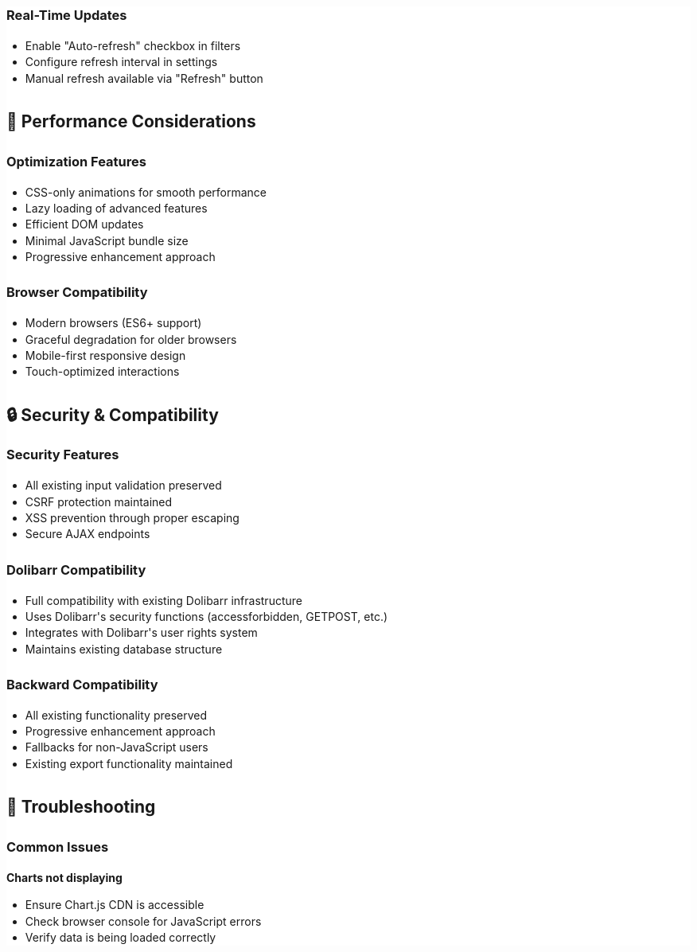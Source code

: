 ### Real-Time Updates
- Enable "Auto-refresh" checkbox in filters
- Configure refresh interval in settings
- Manual refresh available via "Refresh" button

## 🎯 Performance Considerations

### Optimization Features
- CSS-only animations for smooth performance
- Lazy loading of advanced features
- Efficient DOM updates
- Minimal JavaScript bundle size
- Progressive enhancement approach

### Browser Compatibility
- Modern browsers (ES6+ support)
- Graceful degradation for older browsers
- Mobile-first responsive design
- Touch-optimized interactions

## 🔒 Security & Compatibility

### Security Features
- All existing input validation preserved
- CSRF protection maintained
- XSS prevention through proper escaping
- Secure AJAX endpoints

### Dolibarr Compatibility
- Full compatibility with existing Dolibarr infrastructure
- Uses Dolibarr's security functions (accessforbidden, GETPOST, etc.)
- Integrates with Dolibarr's user rights system
- Maintains existing database structure

### Backward Compatibility
- All existing functionality preserved
- Progressive enhancement approach
- Fallbacks for non-JavaScript users
- Existing export functionality maintained

## 🐛 Troubleshooting

### Common Issues

**Charts not displaying**
- Ensure Chart.js CDN is accessible
- Check browser console for JavaScript errors
- Verify data is being loaded correctly
